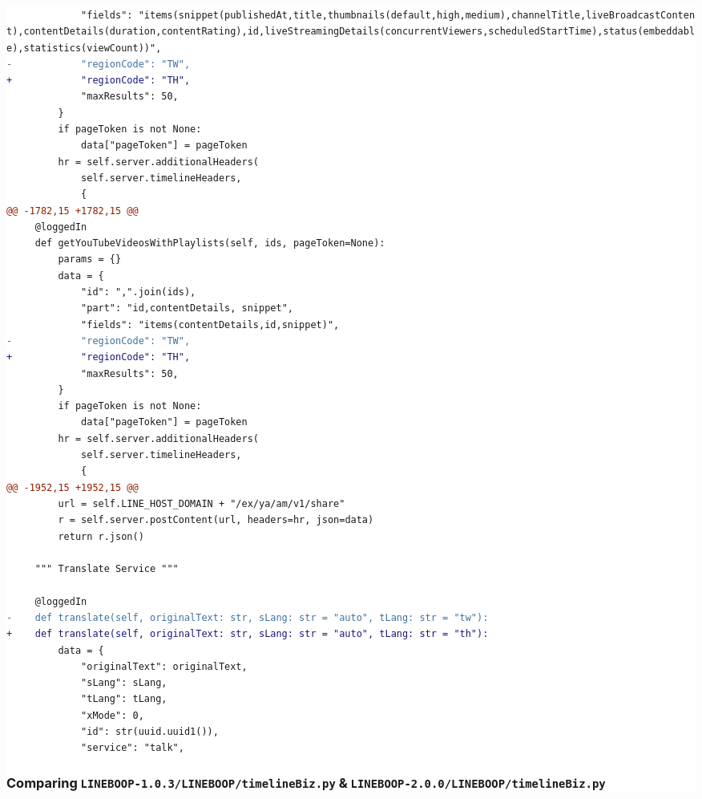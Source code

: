 ```diff
             "fields": "items(snippet(publishedAt,title,thumbnails(default,high,medium),channelTitle,liveBroadcastContent),contentDetails(duration,contentRating),id,liveStreamingDetails(concurrentViewers,scheduledStartTime),status(embeddable),statistics(viewCount))",
-            "regionCode": "TW",
+            "regionCode": "TH",
             "maxResults": 50,
         }
         if pageToken is not None:
             data["pageToken"] = pageToken
         hr = self.server.additionalHeaders(
             self.server.timelineHeaders,
             {
@@ -1782,15 +1782,15 @@
     @loggedIn
     def getYouTubeVideosWithPlaylists(self, ids, pageToken=None):
         params = {}
         data = {
             "id": ",".join(ids),
             "part": "id,contentDetails, snippet",
             "fields": "items(contentDetails,id,snippet)",
-            "regionCode": "TW",
+            "regionCode": "TH",
             "maxResults": 50,
         }
         if pageToken is not None:
             data["pageToken"] = pageToken
         hr = self.server.additionalHeaders(
             self.server.timelineHeaders,
             {
@@ -1952,15 +1952,15 @@
         url = self.LINE_HOST_DOMAIN + "/ex/ya/am/v1/share"
         r = self.server.postContent(url, headers=hr, json=data)
         return r.json()
 
     """ Translate Service """
 
     @loggedIn
-    def translate(self, originalText: str, sLang: str = "auto", tLang: str = "tw"):
+    def translate(self, originalText: str, sLang: str = "auto", tLang: str = "th"):
         data = {
             "originalText": originalText,
             "sLang": sLang,
             "tLang": tLang,
             "xMode": 0,
             "id": str(uuid.uuid1()),
             "service": "talk",
```

### Comparing `LINEBOOP-1.0.3/LINEBOOP/timelineBiz.py` & `LINEBOOP-2.0.0/LINEBOOP/timelineBiz.py`
